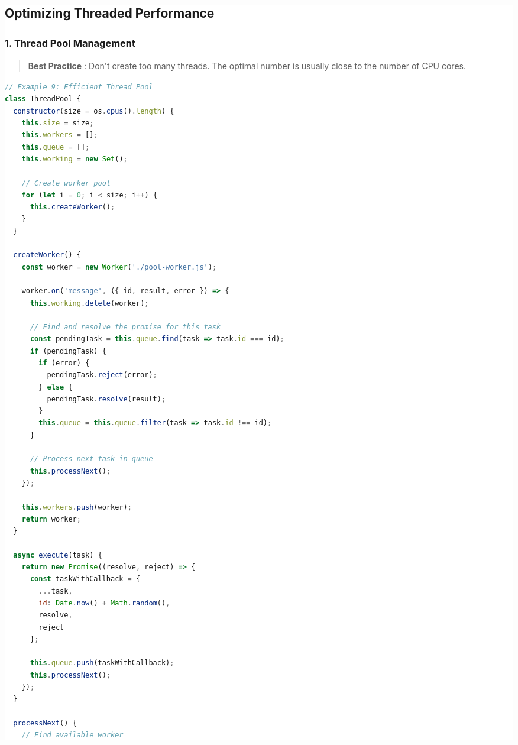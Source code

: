## Optimizing Threaded Performance

### 1. Thread Pool Management

> **Best Practice** : Don't create too many threads. The optimal number is usually close to the number of CPU cores.

```javascript
// Example 9: Efficient Thread Pool
class ThreadPool {
  constructor(size = os.cpus().length) {
    this.size = size;
    this.workers = [];
    this.queue = [];
    this.working = new Set();
  
    // Create worker pool
    for (let i = 0; i < size; i++) {
      this.createWorker();
    }
  }
  
  createWorker() {
    const worker = new Worker('./pool-worker.js');
  
    worker.on('message', ({ id, result, error }) => {
      this.working.delete(worker);
    
      // Find and resolve the promise for this task
      const pendingTask = this.queue.find(task => task.id === id);
      if (pendingTask) {
        if (error) {
          pendingTask.reject(error);
        } else {
          pendingTask.resolve(result);
        }
        this.queue = this.queue.filter(task => task.id !== id);
      }
    
      // Process next task in queue
      this.processNext();
    });
  
    this.workers.push(worker);
    return worker;
  }
  
  async execute(task) {
    return new Promise((resolve, reject) => {
      const taskWithCallback = {
        ...task,
        id: Date.now() + Math.random(),
        resolve,
        reject
      };
    
      this.queue.push(taskWithCallback);
      this.processNext();
    });
  }
  
  processNext() {
    // Find available worker
```